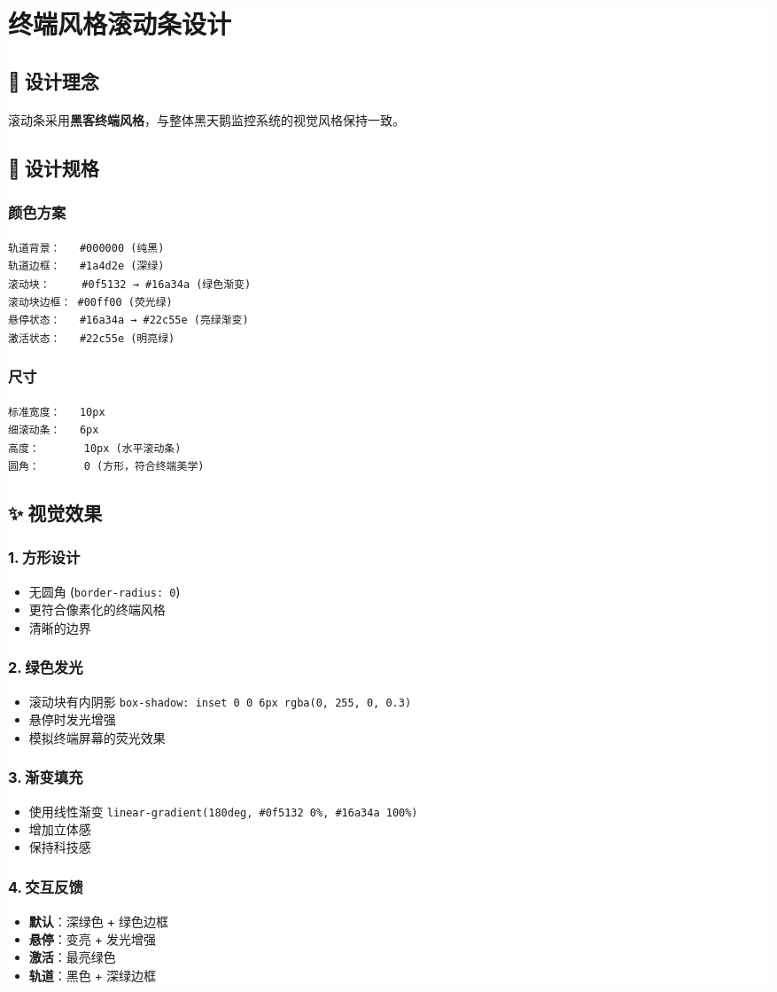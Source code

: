# 终端风格滚动条设计

## 🎨 设计理念

滚动条采用**黑客终端风格**，与整体黑天鹅监控系统的视觉风格保持一致。

## 📐 设计规格

### 颜色方案
```
轨道背景：   #000000 (纯黑)
轨道边框：   #1a4d2e (深绿)
滚动块：     #0f5132 → #16a34a (绿色渐变)
滚动块边框： #00ff00 (荧光绿)
悬停状态：   #16a34a → #22c55e (亮绿渐变)
激活状态：   #22c55e (明亮绿)
```

### 尺寸
```
标准宽度：   10px
细滚动条：   6px
高度：       10px (水平滚动条)
圆角：       0 (方形，符合终端美学)
```

## ✨ 视觉效果

### 1. **方形设计**
- 无圆角 (`border-radius: 0`)
- 更符合像素化的终端风格
- 清晰的边界

### 2. **绿色发光**
- 滚动块有内阴影 `box-shadow: inset 0 0 6px rgba(0, 255, 0, 0.3)`
- 悬停时发光增强
- 模拟终端屏幕的荧光效果

### 3. **渐变填充**
- 使用线性渐变 `linear-gradient(180deg, #0f5132 0%, #16a34a 100%)`
- 增加立体感
- 保持科技感

### 4. **交互反馈**
- **默认**：深绿色 + 绿色边框
- **悬停**：变亮 + 发光增强
- **激活**：最亮绿色
- **轨道**：黑色 + 深绿边框
